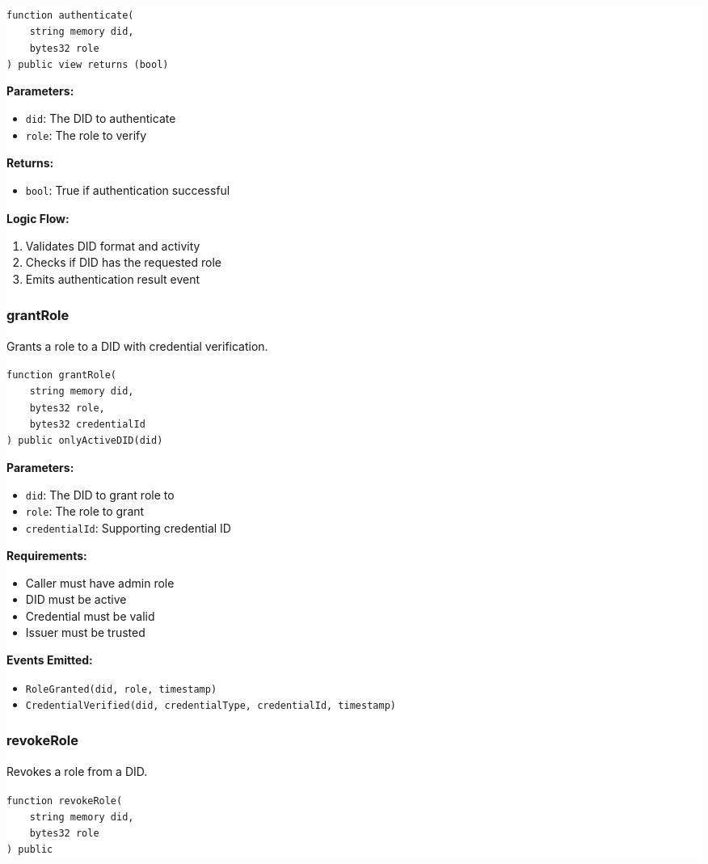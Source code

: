 ```solidity
function authenticate(
    string memory did,
    bytes32 role
) public view returns (bool)
```

**Parameters:**
- `did`: The DID to authenticate
- `role`: The role to verify

**Returns:**
- `bool`: True if authentication successful

**Logic Flow:**
1. Validates DID format and activity
2. Checks if DID has the requested role
3. Emits authentication result event

### grantRole

Grants a role to a DID with credential verification.

```solidity
function grantRole(
    string memory did,
    bytes32 role,
    bytes32 credentialId
) public onlyActiveDID(did)
```

**Parameters:**
- `did`: The DID to grant role to
- `role`: The role to grant
- `credentialId`: Supporting credential ID

**Requirements:**
- Caller must have admin role
- DID must be active
- Credential must be valid
- Issuer must be trusted

**Events Emitted:**
- `RoleGranted(did, role, timestamp)`
- `CredentialVerified(did, credentialType, credentialId, timestamp)`

### revokeRole

Revokes a role from a DID.

```solidity
function revokeRole(
    string memory did,
    bytes32 role
) public
```

